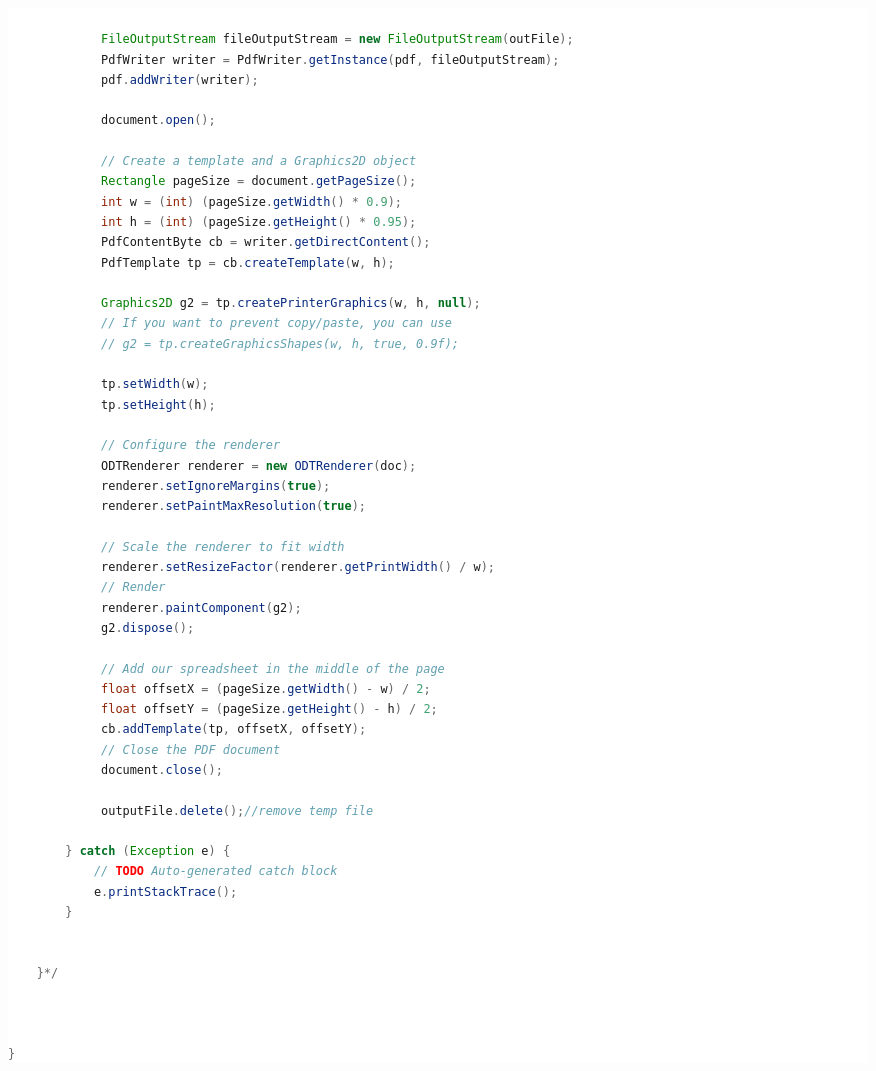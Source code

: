 ```java

			 FileOutputStream fileOutputStream = new FileOutputStream(outFile);
			 PdfWriter writer = PdfWriter.getInstance(pdf, fileOutputStream);
			 pdf.addWriter(writer);

			 document.open();

			 // Create a template and a Graphics2D object 
			 Rectangle pageSize = document.getPageSize();
			 int w = (int) (pageSize.getWidth() * 0.9);
			 int h = (int) (pageSize.getHeight() * 0.95);
			 PdfContentByte cb = writer.getDirectContent();
			 PdfTemplate tp = cb.createTemplate(w, h);

			 Graphics2D g2 = tp.createPrinterGraphics(w, h, null);
			 // If you want to prevent copy/paste, you can use
			 // g2 = tp.createGraphicsShapes(w, h, true, 0.9f);
			            
			 tp.setWidth(w);
			 tp.setHeight(h);

			 // Configure the renderer
			 ODTRenderer renderer = new ODTRenderer(doc);
			 renderer.setIgnoreMargins(true);
			 renderer.setPaintMaxResolution(true);
			            
			 // Scale the renderer to fit width
			 renderer.setResizeFactor(renderer.getPrintWidth() / w);
			 // Render
			 renderer.paintComponent(g2);
			 g2.dispose();

			 // Add our spreadsheet in the middle of the page
			 float offsetX = (pageSize.getWidth() - w) / 2;
			 float offsetY = (pageSize.getHeight() - h) / 2;
			 cb.addTemplate(tp, offsetX, offsetY);
			 // Close the PDF document
			 document.close();
			 
			 outputFile.delete();//remove temp file
			
		} catch (Exception e) {
			// TODO Auto-generated catch block
			e.printStackTrace();
		}
		
		
	}*/
	
	

}


```
